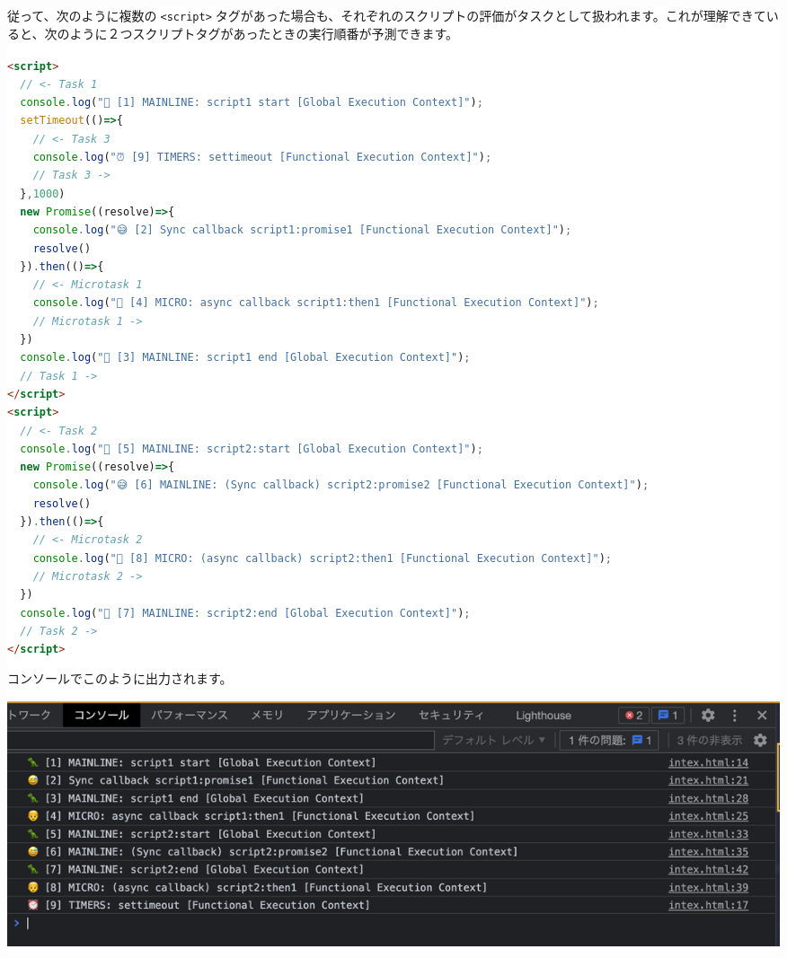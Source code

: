 従って、次のように複数の `<script>` タグがあった場合も、それぞれのスクリプトの評価がタスクとして扱われます。これが理解できていると、次のように２つスクリプトタグがあったときの実行順番が予測できます。

```html
<script>
  // <- Task 1
  console.log("🦖 [1] MAINLINE: script1 start [Global Execution Context]");
  setTimeout(()=>{
    // <- Task 3
    console.log("⏰ [9] TIMERS: settimeout [Functional Execution Context]");
    // Task 3 ->
  },1000)
  new Promise((resolve)=>{
    console.log("😅 [2] Sync callback script1:promise1 [Functional Execution Context]");
    resolve()
  }).then(()=>{
    // <- Microtask 1
    console.log("👦 [4] MICRO: async callback script1:then1 [Functional Execution Context]");
    // Microtask 1 ->
  })
  console.log("🦖 [3] MAINLINE: script1 end [Global Execution Context]");
  // Task 1 ->
</script>
<script>
  // <- Task 2
  console.log("🦖 [5] MAINLINE: script2:start [Global Execution Context]");
  new Promise((resolve)=>{
    console.log("😅 [6] MAINLINE: (Sync callback) script2:promise2 [Functional Execution Context]");
    resolve()
  }).then(()=>{
    // <- Microtask 2
    console.log("👦 [8] MICRO: (async callback) script2:then1 [Functional Execution Context]");
    // Microtask 2 ->
  })
  console.log("🦖 [7] MAINLINE: script2:end [Global Execution Context]");
  // Task 2 ->
</script>
```

コンソールでこのように出力されます。

![output_doubleScriptTag](/images/js-async/img_doubleScriptTag.jpg)
